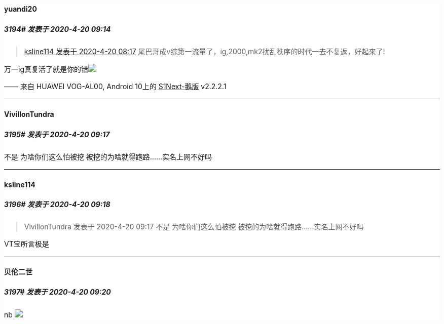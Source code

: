 ####  yuandi20  
##### 3194#       发表于 2020-4-20 09:14



<blockquote><a href="httphttps://bbs.saraba1st.com/2b/forum.php?mod=redirect&amp;goto=findpost&amp;pid=47139349&amp;ptid=1924531" target="_blank">ksline114 发表于 2020-4-20 08:17</a>
尾巴哥成v综第一流量了，ig,2000,mk2扰乱秩序的时代一去不复返，好起来了!</blockquote>
万一ig真复活了就是你的错<img src="https://static.saraba1st.com/image/smiley/face2017/001.png" referrerpolicy="no-referrer">

—— 来自 HUAWEI VOG-AL00, Android 10上的 [S1Next-鹅版](https://github.com/ykrank/S1-Next/releases) v2.2.2.1







-----

####  VivillonTundra  
##### 3195#       发表于 2020-4-20 09:17




不是 为啥你们这么怕被挖 被挖的为啥就得跑路……实名上网不好吗







-----

####  ksline114  
##### 3196#       发表于 2020-4-20 09:18



<blockquote>VivillonTundra 发表于 2020-4-20 09:17
不是 为啥你们这么怕被挖 被挖的为啥就得跑路……实名上网不好吗</blockquote>
VT宝所言极是







-----

####  贝伦二世  
##### 3197#       发表于 2020-4-20 09:20




nb
<img src="https://p.sda1.dev/0/85317bd370aca2d4ec939cb56a1d90cb/IMG_20200420_091835.jpg" referrerpolicy="no-referrer">


